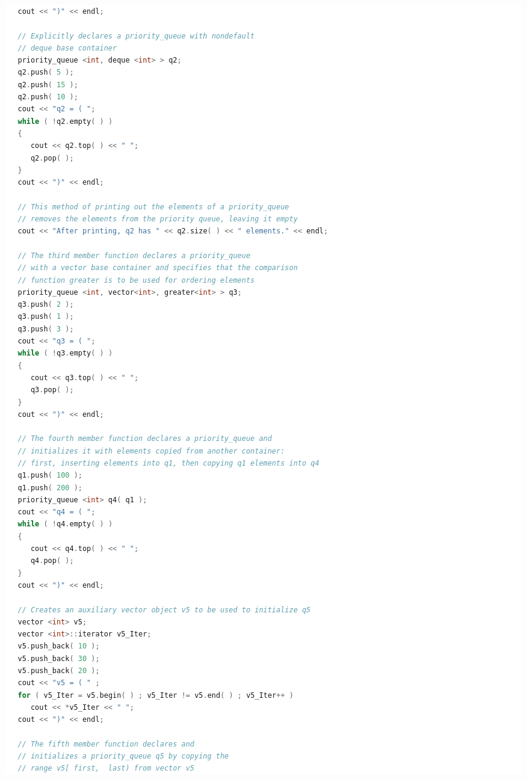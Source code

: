 ```cpp
   cout << ")" << endl;

   // Explicitly declares a priority_queue with nondefault
   // deque base container
   priority_queue <int, deque <int> > q2;
   q2.push( 5 );
   q2.push( 15 );
   q2.push( 10 );
   cout << "q2 = ( ";
   while ( !q2.empty( ) )
   {
      cout << q2.top( ) << " ";
      q2.pop( );
   }
   cout << ")" << endl;

   // This method of printing out the elements of a priority_queue
   // removes the elements from the priority queue, leaving it empty
   cout << "After printing, q2 has " << q2.size( ) << " elements." << endl;

   // The third member function declares a priority_queue
   // with a vector base container and specifies that the comparison
   // function greater is to be used for ordering elements
   priority_queue <int, vector<int>, greater<int> > q3;
   q3.push( 2 );
   q3.push( 1 );
   q3.push( 3 );
   cout << "q3 = ( ";
   while ( !q3.empty( ) )
   {
      cout << q3.top( ) << " ";
      q3.pop( );
   }
   cout << ")" << endl;

   // The fourth member function declares a priority_queue and
   // initializes it with elements copied from another container:
   // first, inserting elements into q1, then copying q1 elements into q4
   q1.push( 100 );
   q1.push( 200 );
   priority_queue <int> q4( q1 );
   cout << "q4 = ( ";
   while ( !q4.empty( ) )
   {
      cout << q4.top( ) << " ";
      q4.pop( );
   }
   cout << ")" << endl;

   // Creates an auxiliary vector object v5 to be used to initialize q5
   vector <int> v5;
   vector <int>::iterator v5_Iter;
   v5.push_back( 10 );
   v5.push_back( 30 );
   v5.push_back( 20 );
   cout << "v5 = ( " ;
   for ( v5_Iter = v5.begin( ) ; v5_Iter != v5.end( ) ; v5_Iter++ )
      cout << *v5_Iter << " ";
   cout << ")" << endl;

   // The fifth member function declares and
   // initializes a priority_queue q5 by copying the
   // range v5[ first,  last) from vector v5
```